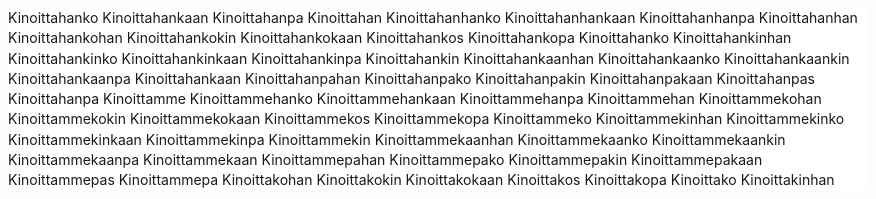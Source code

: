Kinoittahanko
Kinoittahankaan
Kinoittahanpa
Kinoittahan
Kinoittahanhanko
Kinoittahanhankaan
Kinoittahanhanpa
Kinoittahanhan
Kinoittahankohan
Kinoittahankokin
Kinoittahankokaan
Kinoittahankos
Kinoittahankopa
Kinoittahanko
Kinoittahankinhan
Kinoittahankinko
Kinoittahankinkaan
Kinoittahankinpa
Kinoittahankin
Kinoittahankaanhan
Kinoittahankaanko
Kinoittahankaankin
Kinoittahankaanpa
Kinoittahankaan
Kinoittahanpahan
Kinoittahanpako
Kinoittahanpakin
Kinoittahanpakaan
Kinoittahanpas
Kinoittahanpa
Kinoittamme
Kinoittammehanko
Kinoittammehankaan
Kinoittammehanpa
Kinoittammehan
Kinoittammekohan
Kinoittammekokin
Kinoittammekokaan
Kinoittammekos
Kinoittammekopa
Kinoittammeko
Kinoittammekinhan
Kinoittammekinko
Kinoittammekinkaan
Kinoittammekinpa
Kinoittammekin
Kinoittammekaanhan
Kinoittammekaanko
Kinoittammekaankin
Kinoittammekaanpa
Kinoittammekaan
Kinoittammepahan
Kinoittammepako
Kinoittammepakin
Kinoittammepakaan
Kinoittammepas
Kinoittammepa
Kinoittakohan
Kinoittakokin
Kinoittakokaan
Kinoittakos
Kinoittakopa
Kinoittako
Kinoittakinhan